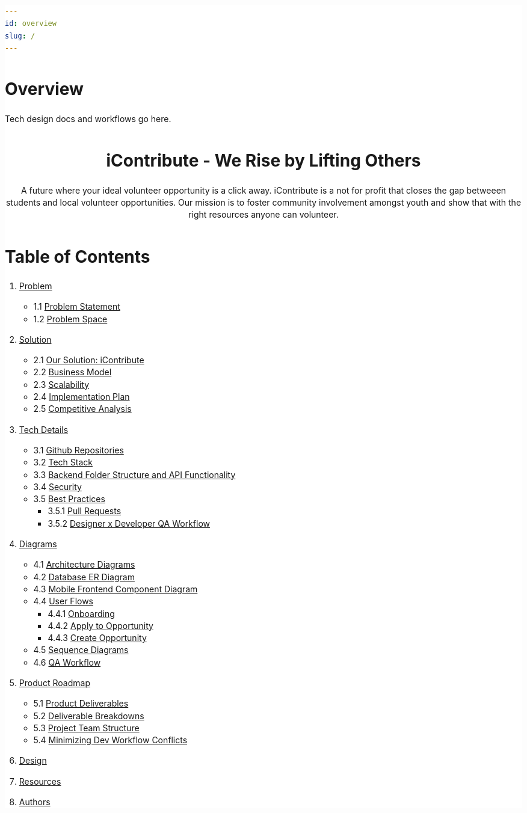 ```yaml
---
id: overview
slug: /
---
```


# Overview

Tech design docs and workflows go here.


<div align="center">
   <h1>iContribute - We Rise by Lifting Others</h1>
   <p>A future where your ideal volunteer opportunity is a click away. iContribute is a not for profit that closes the gap betweeen students and local volunteer opportunities. Our mission is to foster community involvement amongst youth and show that with the right resources anyone can volunteer.</p>
</div>

# Table of Contents

1. [Problem](#1-problem)
   - 1.1 [Problem Statement](#11-problem-statement)
   - 1.2 [Problem Space](#12-problem-space)
2. [Solution](#2-solution)
   - 2.1 [Our Solution: iContribute](#21-our-solution-icontribute)
   - 2.2 [Business Model](#22-business-model)
   - 2.3 [Scalability](#23-scalability)
   - 2.4 [Implementation Plan](#24-implementation-plan)
   - 2.5 [Competitive Analysis](#25-competitive-analysis)
3. [Tech Details](#3-tech-details)
   - 3.1 [Github Repositories](#31-github-repositories)
   - 3.2 [Tech Stack](#32-tech-stack)
   - 3.3 [Backend Folder Structure and API Functionality](#33-backend-folder-structure-and-api-functionality)
   - 3.4 [Security](#34-security)
   - 3.5 [Best Practices](#35-best-practices)
     - 3.5.1 [Pull Requests](#351-pull-requests)
     - 3.5.2 [Designer x Developer QA Workflow](#352-designer-x-developer-qa-workflow)
4. [Diagrams](#4-diagrams)
   - 4.1 [Architecture Diagrams](#41-architecture-diagram)
   - 4.2 [Database ER Diagram](#42-database-er-diagram)
   - 4.3 [Mobile Frontend Component Diagram](#43-mobile-frontend-component-diagram)
   - 4.4 [User Flows](#44-user-flows)
     - 4.4.1 [Onboarding](#441-onboarding)
     - 4.4.2 [Apply to Opportunity](#442-apply-to-opportunity)
     - 4.4.3 [Create Opportunity](#443-create-opportunity)
   - 4.5 [Sequence Diagrams](#45-sequence-diagrams)
   - 4.6 [QA Workflow](#46-qa-workflow)

5. [Product Roadmap](#5-product-roadmap)
   - 5.1 [Product Deliverables](#51-product-deliverables)
   - 5.2 [Deliverable Breakdowns](#52-deliverable-breakdowns)
   - 5.3 [Project Team Structure](#53-project-team-structure)
   - 5.4 [Minimizing Dev Workflow Conflicts](#54-minimizing-dev-workflow-conflicts)
6. [Design](#5-design)
7. [Resources](#6-resources)
8. [Authors](#7-authors)
